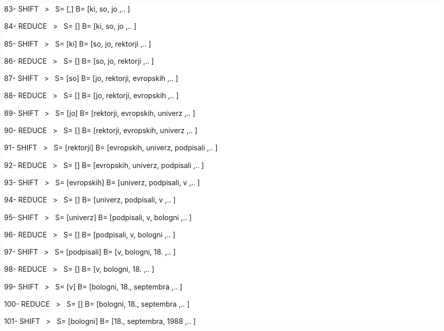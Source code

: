 

83- SHIFT&nbsp;&nbsp;&nbsp;>&nbsp;&nbsp;&nbsp;S= [,]   B= [ki, so, jo ,.. ]



84- REDUCE&nbsp;&nbsp;&nbsp;>&nbsp;&nbsp;&nbsp;S= []   B= [ki, so, jo ,.. ]



85- SHIFT&nbsp;&nbsp;&nbsp;>&nbsp;&nbsp;&nbsp;S= [ki]   B= [so, jo, rektorji ,.. ]



86- REDUCE&nbsp;&nbsp;&nbsp;>&nbsp;&nbsp;&nbsp;S= []   B= [so, jo, rektorji ,.. ]



87- SHIFT&nbsp;&nbsp;&nbsp;>&nbsp;&nbsp;&nbsp;S= [so]   B= [jo, rektorji, evropskih ,.. ]



88- REDUCE&nbsp;&nbsp;&nbsp;>&nbsp;&nbsp;&nbsp;S= []   B= [jo, rektorji, evropskih ,.. ]



89- SHIFT&nbsp;&nbsp;&nbsp;>&nbsp;&nbsp;&nbsp;S= [jo]   B= [rektorji, evropskih, univerz ,.. ]



90- REDUCE&nbsp;&nbsp;&nbsp;>&nbsp;&nbsp;&nbsp;S= []   B= [rektorji, evropskih, univerz ,.. ]



91- SHIFT&nbsp;&nbsp;&nbsp;>&nbsp;&nbsp;&nbsp;S= [rektorji]   B= [evropskih, univerz, podpisali ,.. ]



92- REDUCE&nbsp;&nbsp;&nbsp;>&nbsp;&nbsp;&nbsp;S= []   B= [evropskih, univerz, podpisali ,.. ]



93- SHIFT&nbsp;&nbsp;&nbsp;>&nbsp;&nbsp;&nbsp;S= [evropskih]   B= [univerz, podpisali, v ,.. ]



94- REDUCE&nbsp;&nbsp;&nbsp;>&nbsp;&nbsp;&nbsp;S= []   B= [univerz, podpisali, v ,.. ]



95- SHIFT&nbsp;&nbsp;&nbsp;>&nbsp;&nbsp;&nbsp;S= [univerz]   B= [podpisali, v, bologni ,.. ]



96- REDUCE&nbsp;&nbsp;&nbsp;>&nbsp;&nbsp;&nbsp;S= []   B= [podpisali, v, bologni ,.. ]



97- SHIFT&nbsp;&nbsp;&nbsp;>&nbsp;&nbsp;&nbsp;S= [podpisali]   B= [v, bologni, 18. ,.. ]



98- REDUCE&nbsp;&nbsp;&nbsp;>&nbsp;&nbsp;&nbsp;S= []   B= [v, bologni, 18. ,.. ]



99- SHIFT&nbsp;&nbsp;&nbsp;>&nbsp;&nbsp;&nbsp;S= [v]   B= [bologni, 18., septembra ,.. ]



100- REDUCE&nbsp;&nbsp;&nbsp;>&nbsp;&nbsp;&nbsp;S= []   B= [bologni, 18., septembra ,.. ]



101- SHIFT&nbsp;&nbsp;&nbsp;>&nbsp;&nbsp;&nbsp;S= [bologni]   B= [18., septembra, 1988 ,.. ]
